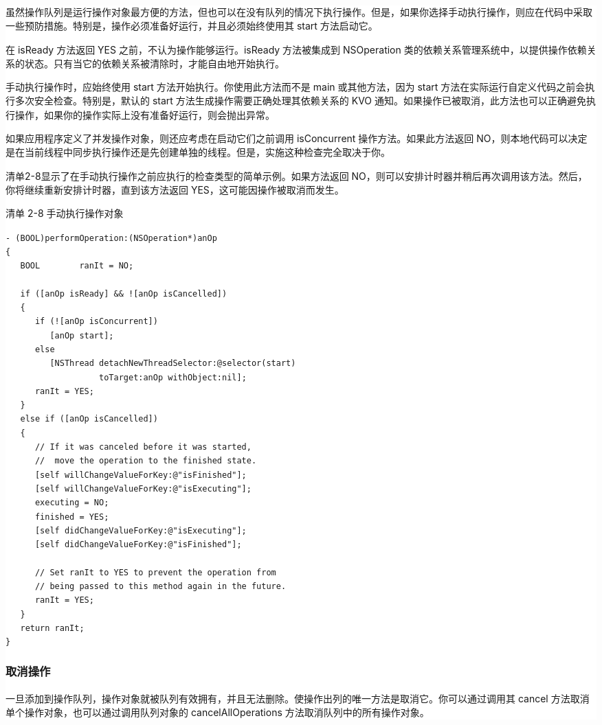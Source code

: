 虽然操作队列是运行操作对象最方便的方法，但也可以在没有队列的情况下执行操作。但是，如果你选择手动执行操作，则应在代码中采取一些预防措施。特别是，操作必须准备好运行，并且必须始终使用其 start 方法启动它。

在 isReady 方法返回 YES 之前，不认为操作能够运行。isReady 方法被集成到 NSOperation 类的依赖关系管理系统中，以提供操作依赖关系的状态。只有当它的依赖关系被清除时，才能自由地开始执行。

手动执行操作时，应始终使用 start 方法开始执行。你使用此方法而不是 main 或其他方法，因为 start 方法在实际运行自定义代码之前会执行多次安全检查。特别是，默认的 start 方法生成操作需要正确处理其依赖关系的 KVO 通知。如果操作已被取消，此方法也可以正确避免执行操作，如果你的操作实际上没有准备好运行，则会抛出异常。

如果应用程序定义了并发操作对象，则还应考虑在启动它们之前调用 isConcurrent 操作方法。如果此方法返回 NO，则本地代码可以决定是在当前线程中同步执行操作还是先创建单独的线程。但是，实施这种检查完全取决于你。

清单2-8显示了在手动执行操作之前应执行的检查类型的简单示例。如果方法返回 NO，则可以安排计时器并稍后再次调用该方法。然后，你将继续重新安排计时器，直到该方法返回 YES，这可能因操作被取消而发生。

清单 2-8 手动执行操作对象

```objc
- (BOOL)performOperation:(NSOperation*)anOp
{
   BOOL        ranIt = NO;
 
   if ([anOp isReady] && ![anOp isCancelled])
   {
      if (![anOp isConcurrent])
         [anOp start];
      else
         [NSThread detachNewThreadSelector:@selector(start)
                   toTarget:anOp withObject:nil];
      ranIt = YES;
   }
   else if ([anOp isCancelled])
   {
      // If it was canceled before it was started,
      //  move the operation to the finished state.
      [self willChangeValueForKey:@"isFinished"];
      [self willChangeValueForKey:@"isExecuting"];
      executing = NO;
      finished = YES;
      [self didChangeValueForKey:@"isExecuting"];
      [self didChangeValueForKey:@"isFinished"];
 
      // Set ranIt to YES to prevent the operation from
      // being passed to this method again in the future.
      ranIt = YES;
   }
   return ranIt;
}
```

### 取消操作

一旦添加到操作队列，操作对象就被队列有效拥有，并且无法删除。使操作出列的唯一方法是取消它。你可以通过调用其 cancel 方法取消单个操作对象，也可以通过调用队列对象的 cancelAllOperations 方法取消队列中的所有操作对象。
